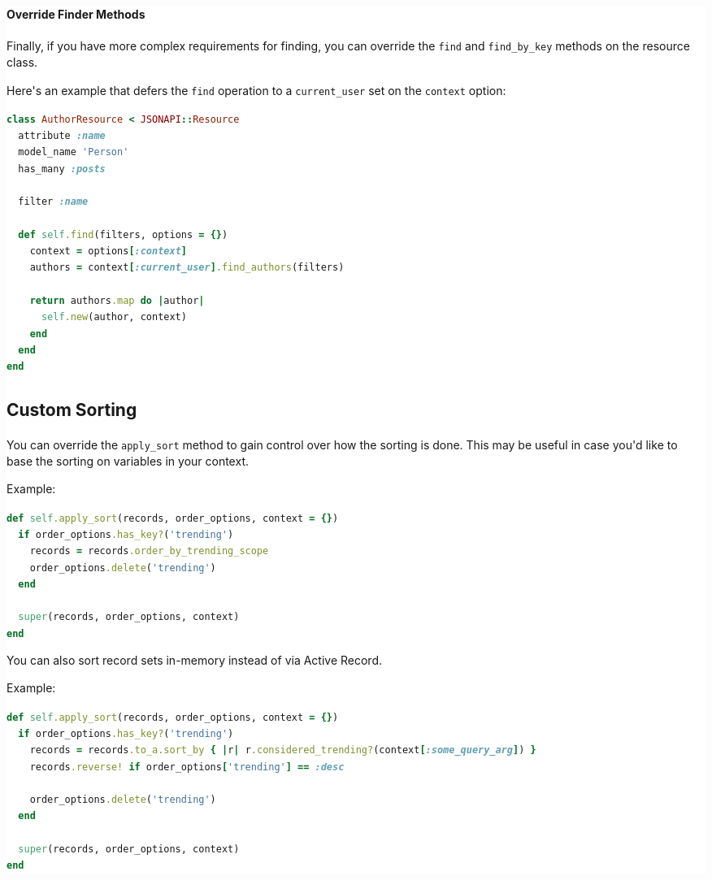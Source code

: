 
#### Override Finder Methods

Finally, if you have more complex requirements for finding, you can override the `find` and `find_by_key` methods on the resource class.

Here's an example that defers the `find` operation to a `current_user` set on the `context` option:

```ruby
class AuthorResource < JSONAPI::Resource
  attribute :name
  model_name 'Person'
  has_many :posts

  filter :name

  def self.find(filters, options = {})
    context = options[:context]
    authors = context[:current_user].find_authors(filters)

    return authors.map do |author|
      self.new(author, context)
    end
  end
end
```

## Custom Sorting

You can override the `apply_sort` method to gain control over how the sorting is done. This may be useful in case you'd like to base the sorting on variables in your context.

Example:

```ruby
def self.apply_sort(records, order_options, context = {})
  if order_options.has_key?('trending')
    records = records.order_by_trending_scope
    order_options.delete('trending')
  end

  super(records, order_options, context)
end
```

You can also sort record sets in-memory instead of via Active Record.

Example:

```ruby
def self.apply_sort(records, order_options, context = {})
  if order_options.has_key?('trending')
    records = records.to_a.sort_by { |r| r.considered_trending?(context[:some_query_arg]) }
    records.reverse! if order_options['trending'] == :desc

    order_options.delete('trending')
  end

  super(records, order_options, context)
end
```
